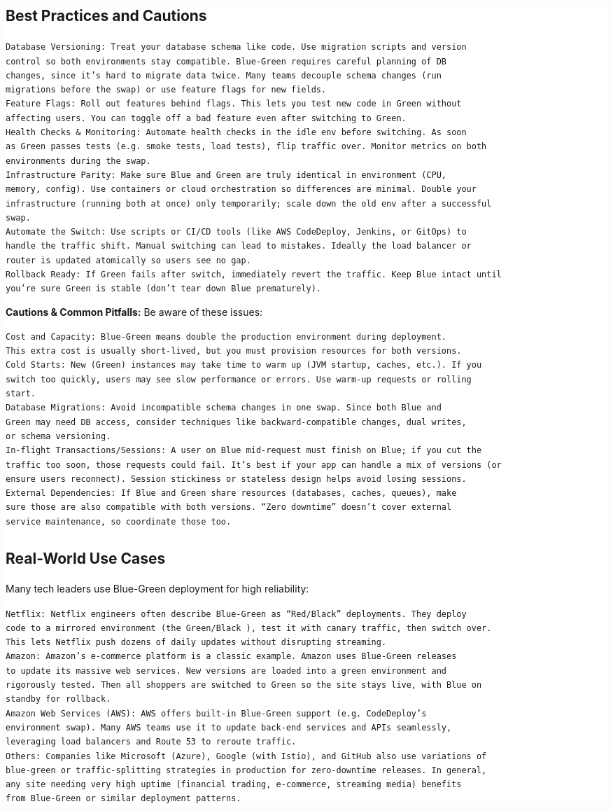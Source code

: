 ## Best Practices and Cautions

```plaintext
Database Versioning: Treat your database schema like code. Use migration scripts and version
control so both environments stay compatible. Blue-Green requires careful planning of DB
changes, since it’s hard to migrate data twice. Many teams decouple schema changes (run
migrations before the swap) or use feature flags for new fields.
Feature Flags: Roll out features behind flags. This lets you test new code in Green without
affecting users. You can toggle off a bad feature even after switching to Green.
Health Checks & Monitoring: Automate health checks in the idle env before switching. As soon
as Green passes tests (e.g. smoke tests, load tests), flip traffic over. Monitor metrics on both
environments during the swap.
Infrastructure Parity: Make sure Blue and Green are truly identical in environment (CPU,
memory, config). Use containers or cloud orchestration so differences are minimal. Double your
infrastructure (running both at once) only temporarily; scale down the old env after a successful
swap.
Automate the Switch: Use scripts or CI/CD tools (like AWS CodeDeploy, Jenkins, or GitOps) to
handle the traffic shift. Manual switching can lead to mistakes. Ideally the load balancer or
router is updated atomically so users see no gap.
Rollback Ready: If Green fails after switch, immediately revert the traffic. Keep Blue intact until
you’re sure Green is stable (don’t tear down Blue prematurely).
```

**Cautions & Common Pitfalls:** Be aware of these issues:

```plaintext
Cost and Capacity: Blue-Green means double the production environment during deployment.
This extra cost is usually short-lived, but you must provision resources for both versions.
Cold Starts: New (Green) instances may take time to warm up (JVM startup, caches, etc.). If you
switch too quickly, users may see slow performance or errors. Use warm-up requests or rolling
start.
Database Migrations: Avoid incompatible schema changes in one swap. Since both Blue and
Green may need DB access, consider techniques like backward-compatible changes, dual writes,
or schema versioning.
In-flight Transactions/Sessions: A user on Blue mid-request must finish on Blue; if you cut the
traffic too soon, those requests could fail. It’s best if your app can handle a mix of versions (or
ensure users reconnect). Session stickiness or stateless design helps avoid losing sessions.
External Dependencies: If Blue and Green share resources (databases, caches, queues), make
sure those are also compatible with both versions. “Zero downtime” doesn’t cover external
service maintenance, so coordinate those too.
```

## Real-World Use Cases

Many tech leaders use Blue-Green deployment for high reliability:

```plaintext
Netflix: Netflix engineers often describe Blue-Green as “Red/Black” deployments. They deploy
code to a mirrored environment (the Green/Black ), test it with canary traffic, then switch over.
This lets Netflix push dozens of daily updates without disrupting streaming.
Amazon: Amazon’s e-commerce platform is a classic example. Amazon uses Blue-Green releases
to update its massive web services. New versions are loaded into a green environment and
rigorously tested. Then all shoppers are switched to Green so the site stays live, with Blue on
standby for rollback.
Amazon Web Services (AWS): AWS offers built-in Blue-Green support (e.g. CodeDeploy’s
environment swap). Many AWS teams use it to update back-end services and APIs seamlessly,
leveraging load balancers and Route 53 to reroute traffic.
Others: Companies like Microsoft (Azure), Google (with Istio), and GitHub also use variations of
blue-green or traffic-splitting strategies in production for zero-downtime releases. In general,
any site needing very high uptime (financial trading, e-commerce, streaming media) benefits
from Blue-Green or similar deployment patterns.
```
